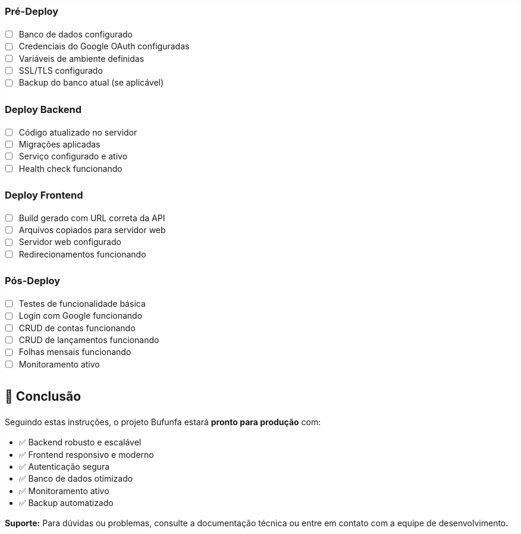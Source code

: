 ### **Pré-Deploy**
- [ ] Banco de dados configurado
- [ ] Credenciais do Google OAuth configuradas
- [ ] Variáveis de ambiente definidas
- [ ] SSL/TLS configurado
- [ ] Backup do banco atual (se aplicável)

### **Deploy Backend**
- [ ] Código atualizado no servidor
- [ ] Migrações aplicadas
- [ ] Serviço configurado e ativo
- [ ] Health check funcionando

### **Deploy Frontend**
- [ ] Build gerado com URL correta da API
- [ ] Arquivos copiados para servidor web
- [ ] Servidor web configurado
- [ ] Redirecionamentos funcionando

### **Pós-Deploy**
- [ ] Testes de funcionalidade básica
- [ ] Login com Google funcionando
- [ ] CRUD de contas funcionando
- [ ] CRUD de lançamentos funcionando
- [ ] Folhas mensais funcionando
- [ ] Monitoramento ativo

## 🎯 Conclusão

Seguindo estas instruções, o projeto Bufunfa estará **pronto para produção** com:

- ✅ Backend robusto e escalável
- ✅ Frontend responsivo e moderno
- ✅ Autenticação segura
- ✅ Banco de dados otimizado
- ✅ Monitoramento ativo
- ✅ Backup automatizado

**Suporte:** Para dúvidas ou problemas, consulte a documentação técnica ou entre em contato com a equipe de desenvolvimento.

